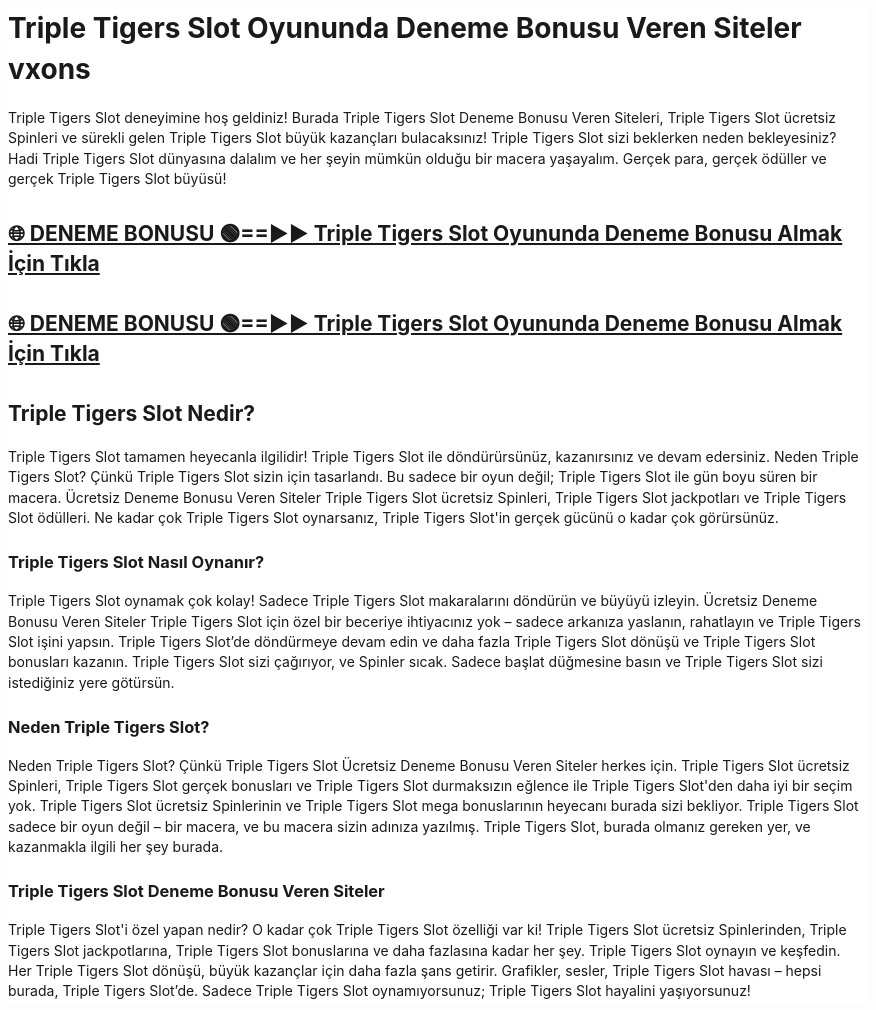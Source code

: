 # Triple Tigers Slot Oyununda Deneme Bonusu Veren Siteler vxons 

Triple Tigers Slot deneyimine hoş geldiniz! Burada Triple Tigers Slot Deneme Bonusu Veren Siteleri, Triple Tigers Slot ücretsiz Spinleri ve sürekli gelen Triple Tigers Slot büyük kazançları bulacaksınız! Triple Tigers Slot sizi beklerken neden bekleyesiniz? Hadi Triple Tigers Slot dünyasına dalalım ve her şeyin mümkün olduğu bir macera yaşayalım. Gerçek para, gerçek ödüller ve gerçek Triple Tigers Slot büyüsü!

## [🌐 DENEME BONUSU 🟢==►► Triple Tigers Slot Oyununda Deneme Bonusu Almak İçin Tıkla](https://xwager.xyz/) 

## [🌐 DENEME BONUSU 🟢==►► Triple Tigers Slot Oyununda Deneme Bonusu Almak İçin Tıkla](https://xwager.xyz/) 

## Triple Tigers Slot Nedir?

Triple Tigers Slot tamamen heyecanla ilgilidir! Triple Tigers Slot ile döndürürsünüz, kazanırsınız ve devam edersiniz. Neden Triple Tigers Slot? Çünkü Triple Tigers Slot sizin için tasarlandı. Bu sadece bir oyun değil; Triple Tigers Slot ile gün boyu süren bir macera. Ücretsiz Deneme Bonusu Veren Siteler Triple Tigers Slot ücretsiz Spinleri, Triple Tigers Slot jackpotları ve Triple Tigers Slot ödülleri. Ne kadar çok Triple Tigers Slot oynarsanız, Triple Tigers Slot'in gerçek gücünü o kadar çok görürsünüz.

### Triple Tigers Slot Nasıl Oynanır?

Triple Tigers Slot oynamak çok kolay! Sadece Triple Tigers Slot makaralarını döndürün ve büyüyü izleyin. Ücretsiz Deneme Bonusu Veren Siteler Triple Tigers Slot için özel bir beceriye ihtiyacınız yok – sadece arkanıza yaslanın, rahatlayın ve Triple Tigers Slot işini yapsın. Triple Tigers Slot’de döndürmeye devam edin ve daha fazla Triple Tigers Slot dönüşü ve Triple Tigers Slot bonusları kazanın. Triple Tigers Slot sizi çağırıyor, ve Spinler sıcak. Sadece başlat düğmesine basın ve Triple Tigers Slot sizi istediğiniz yere götürsün.

### Neden Triple Tigers Slot?

Neden Triple Tigers Slot? Çünkü Triple Tigers Slot Ücretsiz Deneme Bonusu Veren Siteler herkes için. Triple Tigers Slot ücretsiz Spinleri, Triple Tigers Slot gerçek bonusları ve Triple Tigers Slot durmaksızın eğlence ile Triple Tigers Slot'den daha iyi bir seçim yok. Triple Tigers Slot ücretsiz Spinlerinin ve Triple Tigers Slot mega bonuslarının heyecanı burada sizi bekliyor. Triple Tigers Slot sadece bir oyun değil – bir macera, ve bu macera sizin adınıza yazılmış. Triple Tigers Slot, burada olmanız gereken yer, ve kazanmakla ilgili her şey burada.

### Triple Tigers Slot Deneme Bonusu Veren Siteler

Triple Tigers Slot'i özel yapan nedir? O kadar çok Triple Tigers Slot özelliği var ki! Triple Tigers Slot ücretsiz Spinlerinden, Triple Tigers Slot jackpotlarına, Triple Tigers Slot bonuslarına ve daha fazlasına kadar her şey. Triple Tigers Slot oynayın ve keşfedin. Her Triple Tigers Slot dönüşü, büyük kazançlar için daha fazla şans getirir. Grafikler, sesler, Triple Tigers Slot havası – hepsi burada, Triple Tigers Slot’de. Sadece Triple Tigers Slot oynamıyorsunuz; Triple Tigers Slot hayalini yaşıyorsunuz!
